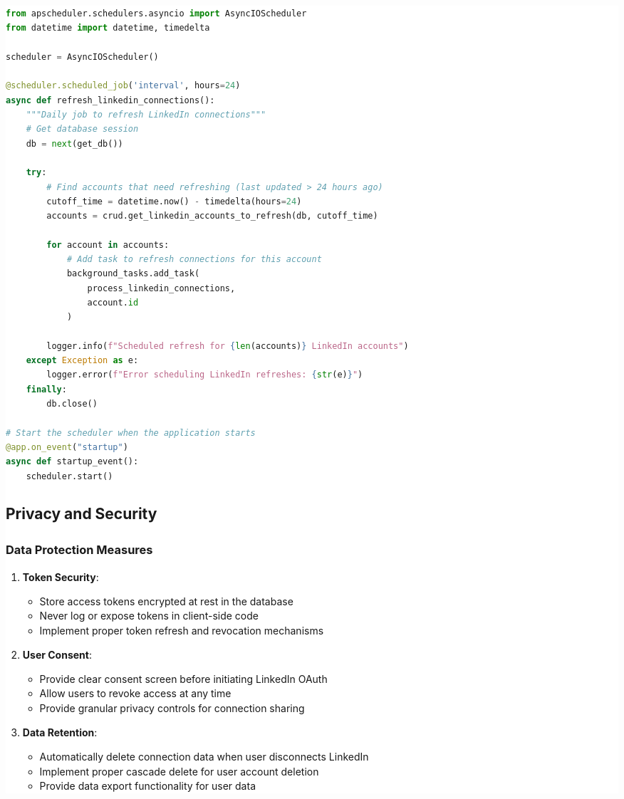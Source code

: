 ```python
from apscheduler.schedulers.asyncio import AsyncIOScheduler
from datetime import datetime, timedelta

scheduler = AsyncIOScheduler()

@scheduler.scheduled_job('interval', hours=24)
async def refresh_linkedin_connections():
    """Daily job to refresh LinkedIn connections"""
    # Get database session
    db = next(get_db())
    
    try:
        # Find accounts that need refreshing (last updated > 24 hours ago)
        cutoff_time = datetime.now() - timedelta(hours=24)
        accounts = crud.get_linkedin_accounts_to_refresh(db, cutoff_time)
        
        for account in accounts:
            # Add task to refresh connections for this account
            background_tasks.add_task(
                process_linkedin_connections,
                account.id
            )
            
        logger.info(f"Scheduled refresh for {len(accounts)} LinkedIn accounts")
    except Exception as e:
        logger.error(f"Error scheduling LinkedIn refreshes: {str(e)}")
    finally:
        db.close()

# Start the scheduler when the application starts
@app.on_event("startup")
async def startup_event():
    scheduler.start()
```

## Privacy and Security

### Data Protection Measures

1. **Token Security**:
   - Store access tokens encrypted at rest in the database
   - Never log or expose tokens in client-side code
   - Implement proper token refresh and revocation mechanisms

2. **User Consent**:
   - Provide clear consent screen before initiating LinkedIn OAuth
   - Allow users to revoke access at any time
   - Provide granular privacy controls for connection sharing

3. **Data Retention**:
   - Automatically delete connection data when user disconnects LinkedIn
   - Implement proper cascade delete for user account deletion
   - Provide data export functionality for user data
